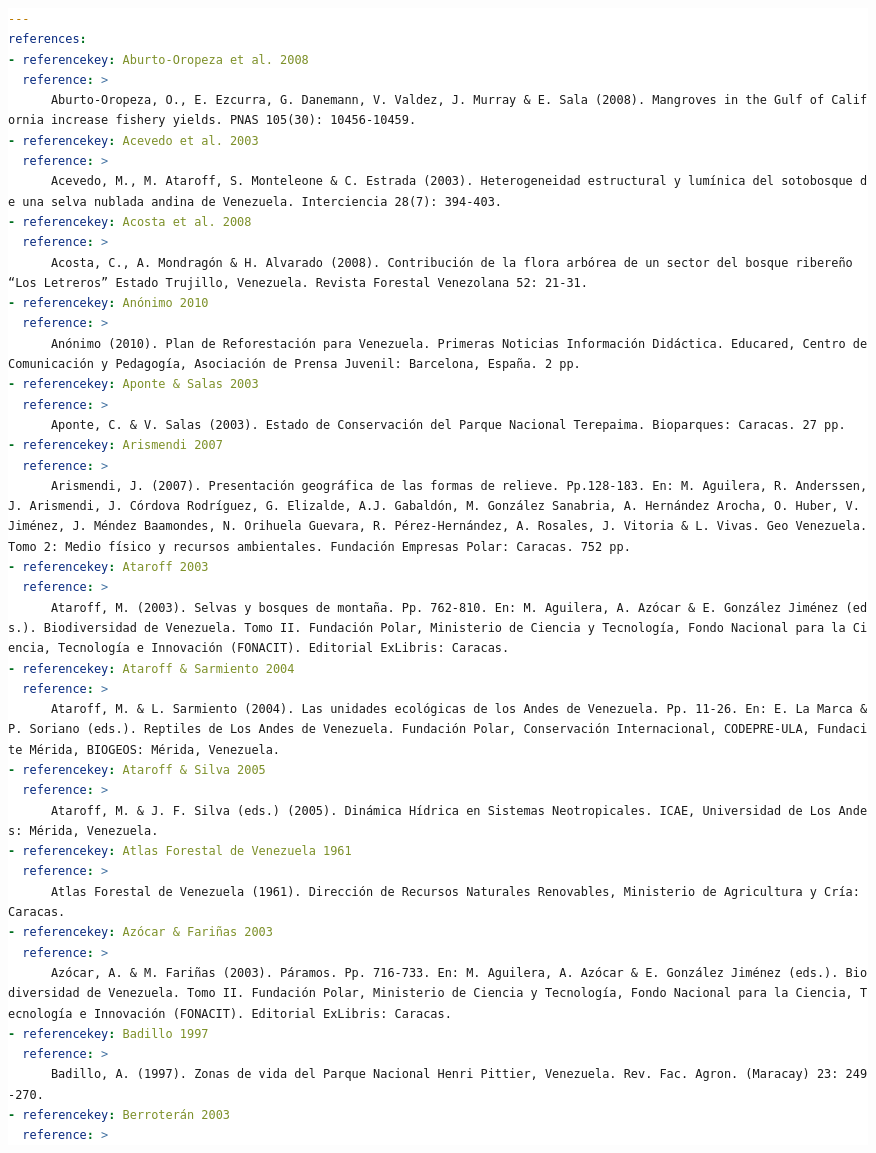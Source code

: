 ```yaml
---
references:
- referencekey: Aburto-Oropeza et al. 2008
  reference: >
      Aburto-Oropeza, O., E. Ezcurra, G. Danemann, V. Valdez, J. Murray & E. Sala (2008). Mangroves in the Gulf of California increase fishery yields. PNAS 105(30): 10456-10459.
- referencekey: Acevedo et al. 2003
  reference: >
      Acevedo, M., M. Ataroff, S. Monteleone & C. Estrada (2003). Heterogeneidad estructural y lumínica del sotobosque de una selva nublada andina de Venezuela. Interciencia 28(7): 394-403.
- referencekey: Acosta et al. 2008
  reference: >
      Acosta, C., A. Mondragón & H. Alvarado (2008). Contribución de la flora arbórea de un sector del bosque ribereño “Los Letreros” Estado Trujillo, Venezuela. Revista Forestal Venezolana 52: 21-31.
- referencekey: Anónimo 2010
  reference: >
      Anónimo (2010). Plan de Reforestación para Venezuela. Primeras Noticias Información Didáctica. Educared, Centro de Comunicación y Pedagogía, Asociación de Prensa Juvenil: Barcelona, España. 2 pp.
- referencekey: Aponte & Salas 2003
  reference: >
      Aponte, C. & V. Salas (2003). Estado de Conservación del Parque Nacional Terepaima. Bioparques: Caracas. 27 pp.
- referencekey: Arismendi 2007
  reference: >
      Arismendi, J. (2007). Presentación geográfica de las formas de relieve. Pp.128-183. En: M. Aguilera, R. Anderssen, J. Arismendi, J. Córdova Rodríguez, G. Elizalde, A.J. Gabaldón, M. González Sanabria, A. Hernández Arocha, O. Huber, V. Jiménez, J. Méndez Baamondes, N. Orihuela Guevara, R. Pérez-Hernández, A. Rosales, J. Vitoria & L. Vivas. Geo Venezuela. Tomo 2: Medio físico y recursos ambientales. Fundación Empresas Polar: Caracas. 752 pp.
- referencekey: Ataroff 2003
  reference: >
      Ataroff, M. (2003). Selvas y bosques de montaña. Pp. 762-810. En: M. Aguilera, A. Azócar & E. González Jiménez (eds.). Biodiversidad de Venezuela. Tomo II. Fundación Polar, Ministerio de Ciencia y Tecnología, Fondo Nacional para la Ciencia, Tecnología e Innovación (FONACIT). Editorial ExLibris: Caracas.
- referencekey: Ataroff & Sarmiento 2004
  reference: >
      Ataroff, M. & L. Sarmiento (2004). Las unidades ecológicas de los Andes de Venezuela. Pp. 11-26. En: E. La Marca & P. Soriano (eds.). Reptiles de Los Andes de Venezuela. Fundación Polar, Conservación Internacional, CODEPRE-ULA, Fundacite Mérida, BIOGEOS: Mérida, Venezuela.
- referencekey: Ataroff & Silva 2005
  reference: >
      Ataroff, M. & J. F. Silva (eds.) (2005). Dinámica Hídrica en Sistemas Neotropicales. ICAE, Universidad de Los Andes: Mérida, Venezuela.
- referencekey: Atlas Forestal de Venezuela 1961
  reference: >
      Atlas Forestal de Venezuela (1961). Dirección de Recursos Naturales Renovables, Ministerio de Agricultura y Cría: Caracas.
- referencekey: Azócar & Fariñas 2003
  reference: >
      Azócar, A. & M. Fariñas (2003). Páramos. Pp. 716-733. En: M. Aguilera, A. Azócar & E. González Jiménez (eds.). Biodiversidad de Venezuela. Tomo II. Fundación Polar, Ministerio de Ciencia y Tecnología, Fondo Nacional para la Ciencia, Tecnología e Innovación (FONACIT). Editorial ExLibris: Caracas.
- referencekey: Badillo 1997
  reference: >
      Badillo, A. (1997). Zonas de vida del Parque Nacional Henri Pittier, Venezuela. Rev. Fac. Agron. (Maracay) 23: 249-270.
- referencekey: Berroterán 2003
  reference: >
```
